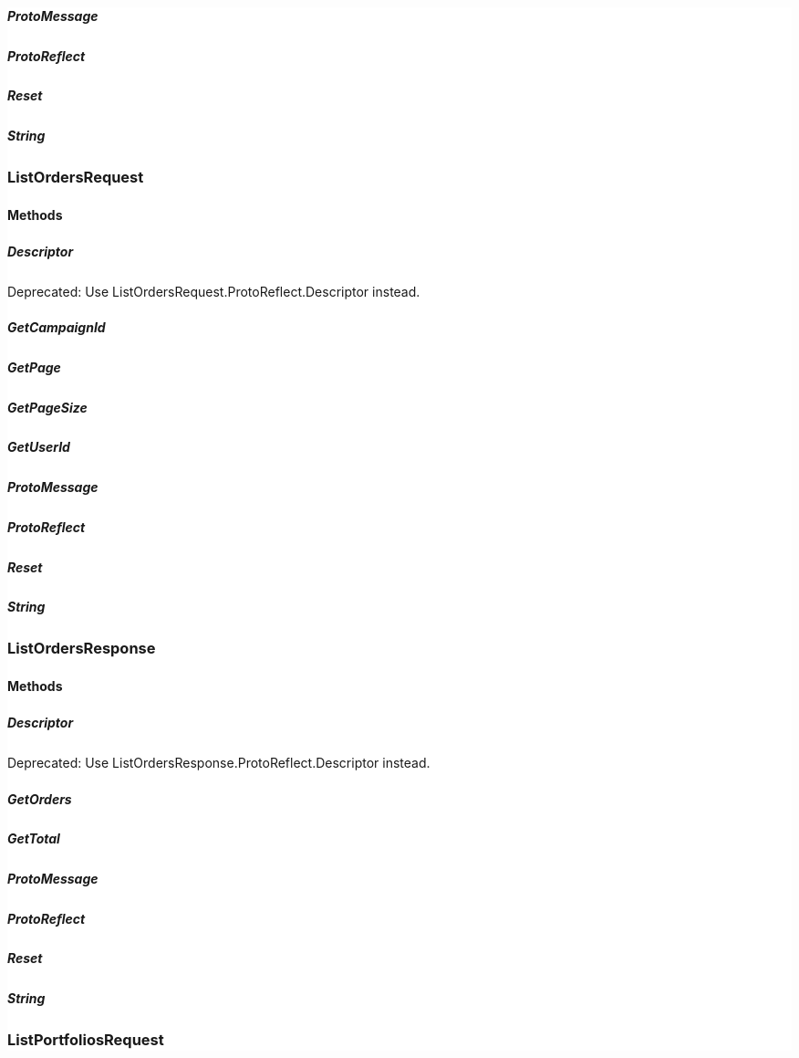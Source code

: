 ##### ProtoMessage

##### ProtoReflect

##### Reset

##### String

### ListOrdersRequest

#### Methods

##### Descriptor

Deprecated: Use ListOrdersRequest.ProtoReflect.Descriptor instead.

##### GetCampaignId

##### GetPage

##### GetPageSize

##### GetUserId

##### ProtoMessage

##### ProtoReflect

##### Reset

##### String

### ListOrdersResponse

#### Methods

##### Descriptor

Deprecated: Use ListOrdersResponse.ProtoReflect.Descriptor instead.

##### GetOrders

##### GetTotal

##### ProtoMessage

##### ProtoReflect

##### Reset

##### String

### ListPortfoliosRequest
